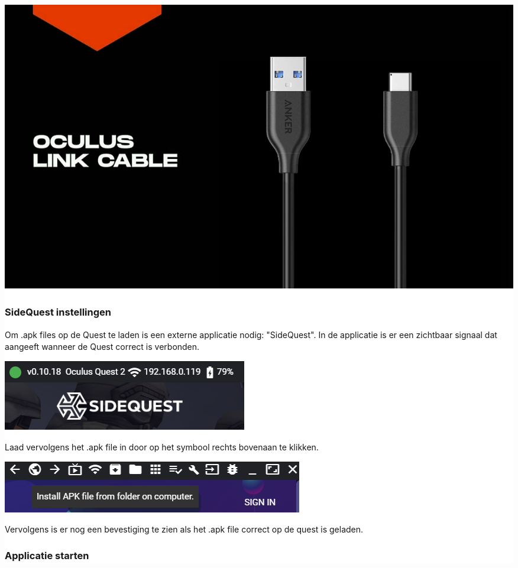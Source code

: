 ![Oculus Link Cable](./Afbeeldingen/OculusLinkCable-Anker.png)

### SideQuest instellingen

Om .apk files op de Quest te laden is een externe applicatie nodig: "SideQuest". In de applicatie is er een zichtbaar signaal dat aangeeft wanneer de Quest correct is verbonden.

![Connected Quest](./Afbeeldingen/connected_quest.png)

Laad vervolgens het .apk file in door op het symbool rechts bovenaan te klikken.

![Inladen Quest](./Afbeeldingen/inladen_quest.png)

Vervolgens is er nog een bevestiging te zien als het .apk file correct op de quest is geladen.

### Applicatie starten
